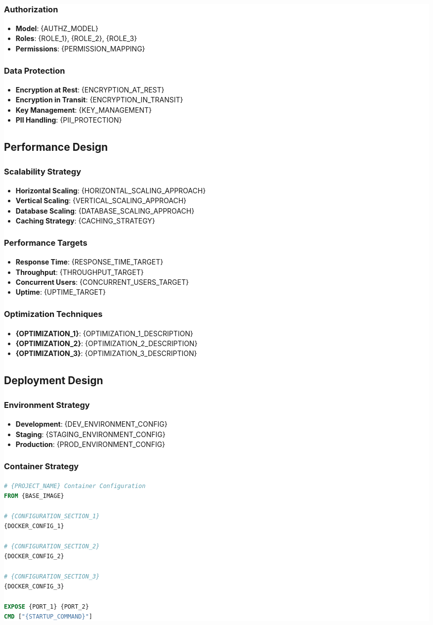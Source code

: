 ### Authorization
- **Model**: {AUTHZ_MODEL}
- **Roles**: {ROLE_1}, {ROLE_2}, {ROLE_3}
- **Permissions**: {PERMISSION_MAPPING}

### Data Protection
- **Encryption at Rest**: {ENCRYPTION_AT_REST}
- **Encryption in Transit**: {ENCRYPTION_IN_TRANSIT}
- **Key Management**: {KEY_MANAGEMENT}
- **PII Handling**: {PII_PROTECTION}

## Performance Design

### Scalability Strategy
- **Horizontal Scaling**: {HORIZONTAL_SCALING_APPROACH}
- **Vertical Scaling**: {VERTICAL_SCALING_APPROACH}
- **Database Scaling**: {DATABASE_SCALING_APPROACH}
- **Caching Strategy**: {CACHING_STRATEGY}

### Performance Targets
- **Response Time**: {RESPONSE_TIME_TARGET}
- **Throughput**: {THROUGHPUT_TARGET}
- **Concurrent Users**: {CONCURRENT_USERS_TARGET}
- **Uptime**: {UPTIME_TARGET}

### Optimization Techniques
- **{OPTIMIZATION_1}**: {OPTIMIZATION_1_DESCRIPTION}
- **{OPTIMIZATION_2}**: {OPTIMIZATION_2_DESCRIPTION}
- **{OPTIMIZATION_3}**: {OPTIMIZATION_3_DESCRIPTION}

## Deployment Design

### Environment Strategy
- **Development**: {DEV_ENVIRONMENT_CONFIG}
- **Staging**: {STAGING_ENVIRONMENT_CONFIG}
- **Production**: {PROD_ENVIRONMENT_CONFIG}

### Container Strategy
```dockerfile
# {PROJECT_NAME} Container Configuration
FROM {BASE_IMAGE}

# {CONFIGURATION_SECTION_1}
{DOCKER_CONFIG_1}

# {CONFIGURATION_SECTION_2}
{DOCKER_CONFIG_2}

# {CONFIGURATION_SECTION_3}
{DOCKER_CONFIG_3}

EXPOSE {PORT_1} {PORT_2}
CMD ["{STARTUP_COMMAND}"]
```

